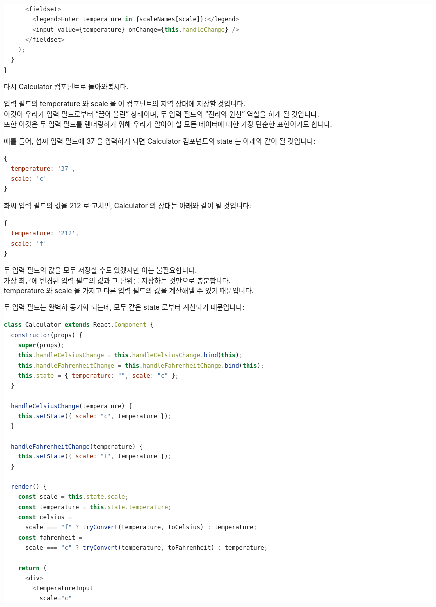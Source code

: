 ```js
      <fieldset>
        <legend>Enter temperature in {scaleNames[scale]}:</legend>
        <input value={temperature} onChange={this.handleChange} />
      </fieldset>
    );
  }
}
```

다시 Calculator 컴포넌트로 돌아와봅시다.<br>

입력 필드의 temperature 와 scale 을 이 컴포넌트의 지역 상태에 저장할 것입니다.<br>
이것이 우리가 입력 필드로부터 “끌어 올린” 상태이며, 두 입력 필드의 “진리의 원천” 역할을 하게 될 것입니다.<br>
또한 이것은 두 입력 필드를 렌더링하기 위해 우리가 알아야 할 모든 데이터에 대한 가장 단순한 표현이기도 합니다.<br>

예를 들어, 섭씨 입력 필드에 37 을 입력하게 되면 Calculator 컴포넌트의 state 는 아래와 같이 될 것입니다:<br>

```js
{
  temperature: '37',
  scale: 'c'
}
```

화씨 입력 필드의 값을 212 로 고치면, Calculator 의 상태는 아래와 같이 될 것입니다:

```js
{
  temperature: '212',
  scale: 'f'
}
```

두 입력 필드의 값을 모두 저장할 수도 있겠지만 이는 불필요합니다.<br>
가장 최근에 변경된 입력 필드의 값과 그 단위를 저장하는 것만으로 충분합니다.<br>
temperature 와 scale 을 가지고 다른 입력 필드의 값을 계산해낼 수 있기 때문입니다.<br>

두 입력 필드는 완벽히 동기화 되는데, 모두 같은 state 로부터 계산되기 때문입니다:<br>

```js
class Calculator extends React.Component {
  constructor(props) {
    super(props);
    this.handleCelsiusChange = this.handleCelsiusChange.bind(this);
    this.handleFahrenheitChange = this.handleFahrenheitChange.bind(this);
    this.state = { temperature: "", scale: "c" };
  }

  handleCelsiusChange(temperature) {
    this.setState({ scale: "c", temperature });
  }

  handleFahrenheitChange(temperature) {
    this.setState({ scale: "f", temperature });
  }

  render() {
    const scale = this.state.scale;
    const temperature = this.state.temperature;
    const celsius =
      scale === "f" ? tryConvert(temperature, toCelsius) : temperature;
    const fahrenheit =
      scale === "c" ? tryConvert(temperature, toFahrenheit) : temperature;

    return (
      <div>
        <TemperatureInput
          scale="c"
```